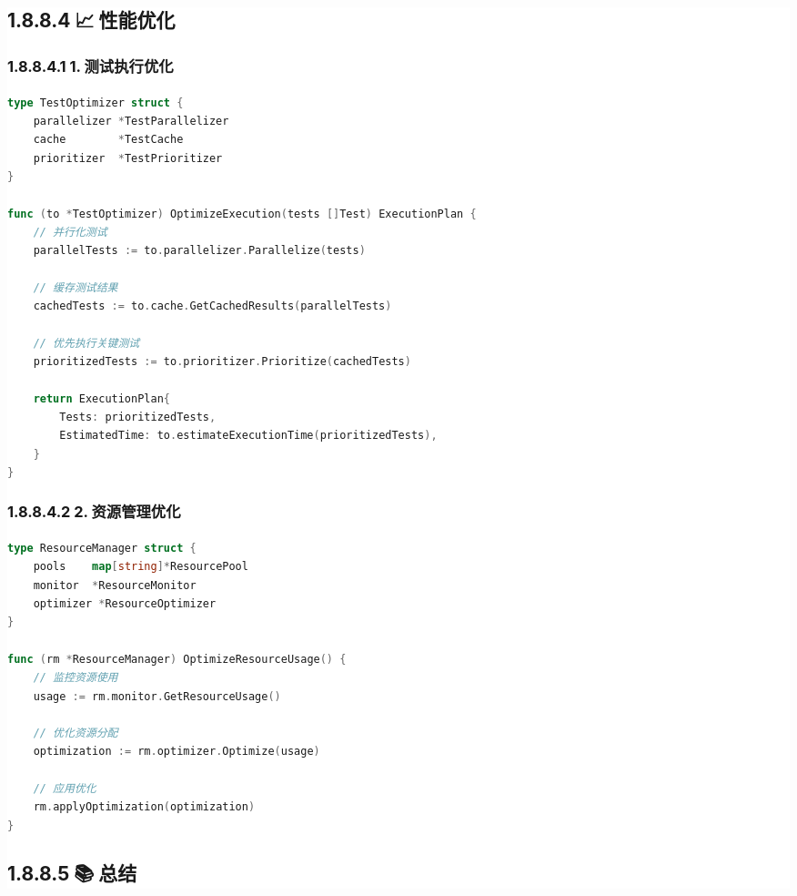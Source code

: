 ## 1.8.8.4 📈 **性能优化**

### 1.8.8.4.1 **1. 测试执行优化**

```go
type TestOptimizer struct {
    parallelizer *TestParallelizer
    cache        *TestCache
    prioritizer  *TestPrioritizer
}

func (to *TestOptimizer) OptimizeExecution(tests []Test) ExecutionPlan {
    // 并行化测试
    parallelTests := to.parallelizer.Parallelize(tests)
    
    // 缓存测试结果
    cachedTests := to.cache.GetCachedResults(parallelTests)
    
    // 优先执行关键测试
    prioritizedTests := to.prioritizer.Prioritize(cachedTests)
    
    return ExecutionPlan{
        Tests: prioritizedTests,
        EstimatedTime: to.estimateExecutionTime(prioritizedTests),
    }
}

```

### 1.8.8.4.2 **2. 资源管理优化**

```go
type ResourceManager struct {
    pools    map[string]*ResourcePool
    monitor  *ResourceMonitor
    optimizer *ResourceOptimizer
}

func (rm *ResourceManager) OptimizeResourceUsage() {
    // 监控资源使用
    usage := rm.monitor.GetResourceUsage()
    
    // 优化资源分配
    optimization := rm.optimizer.Optimize(usage)
    
    // 应用优化
    rm.applyOptimization(optimization)
}

```

## 1.8.8.5 📚 **总结**
